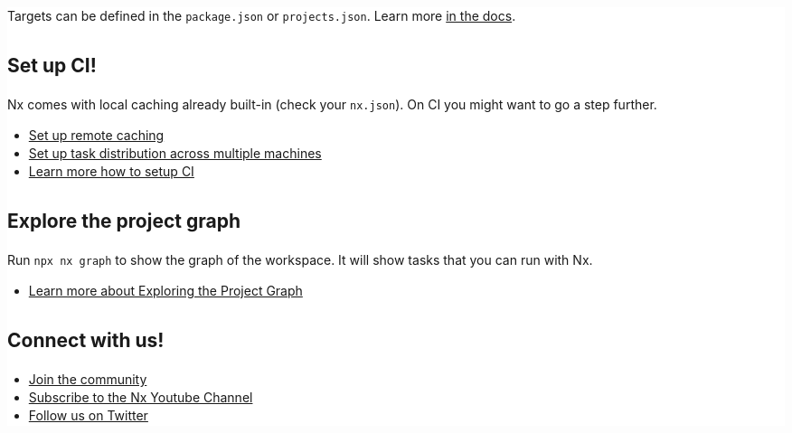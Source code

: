 Targets can be defined in the `package.json` or `projects.json`. Learn more [in the docs](https://nx.dev/features/run-tasks).

## Set up CI!

Nx comes with local caching already built-in (check your `nx.json`). On CI you might want to go a step further.

- [Set up remote caching](https://nx.dev/features/share-your-cache)
- [Set up task distribution across multiple machines](https://nx.dev/nx-cloud/features/distribute-task-execution)
- [Learn more how to setup CI](https://nx.dev/recipes/ci)

## Explore the project graph

Run `npx nx graph` to show the graph of the workspace.
It will show tasks that you can run with Nx.

- [Learn more about Exploring the Project Graph](https://nx.dev/core-features/explore-graph)

## Connect with us!

- [Join the community](https://nx.dev/community)
- [Subscribe to the Nx Youtube Channel](https://www.youtube.com/@nxdevtools)
- [Follow us on Twitter](https://twitter.com/nxdevtools)
